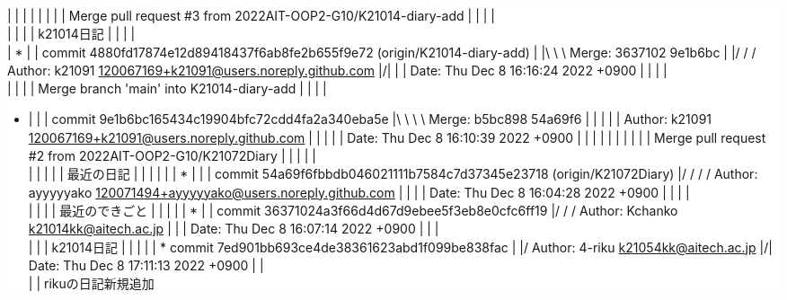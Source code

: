 | | | | 
| | | |     Merge pull request #3 from 2022AIT-OOP2-G10/K21014-diary-add
| | | |     
| | | |     k21014日記
| | | |   
| * | |   commit 4880fd17874e12d89418437f6ab8fe2b655f9e72 (origin/K21014-diary-add)
| |\ \ \  Merge: 3637102 9e1b6bc
| |/ / /  Author: k21091 <120067169+k21091@users.noreply.github.com>
|/| | |   Date:   Thu Dec 8 16:16:24 2022 +0900
| | | |   
| | | |       Merge branch 'main' into K21014-diary-add
| | | |   
* | | |   commit 9e1b6bc165434c19904bfc72cdd4fa2a340eba5e
|\ \ \ \  Merge: b5bc898 54a69f6
| | | | | Author: k21091 <120067169+k21091@users.noreply.github.com>
| | | | | Date:   Thu Dec 8 16:10:39 2022 +0900
| | | | | 
| | | | |     Merge pull request #2 from 2022AIT-OOP2-G10/K21072Diary
| | | | |     
| | | | |     最近の日記
| | | | | 
| * | | | commit 54a69f6fbbdb046021111b7584c7d37345e23718 (origin/K21072Diary)
|/ / / /  Author: ayyyyyako <120071494+ayyyyyako@users.noreply.github.com>
| | | |   Date:   Thu Dec 8 16:04:28 2022 +0900
| | | |   
| | | |       最近のできごと
| | | | 
| * | | commit 36371024a3f66d4d67d9ebee5f3eb8e0cfc6ff19
|/ / /  Author: Kchanko <k21014kk@aitech.ac.jp>
| | |   Date:   Thu Dec 8 16:07:14 2022 +0900
| | |   
| | |       k21014日記
| | | 
| | * commit 7ed901bb693ce4de38361623abd1f099be838fac
| |/  Author: 4-riku <k21054kk@aitech.ac.jp>
|/|   Date:   Thu Dec 8 17:11:13 2022 +0900
| |   
| |       rikuの日記新規追加